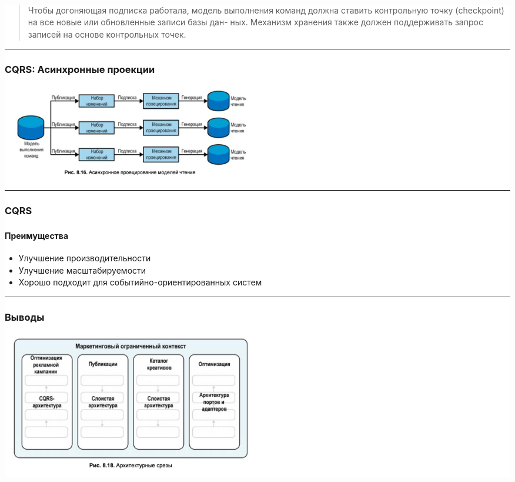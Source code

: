 > Чтобы догоняющая подписка работала, модель выполнения команд должна ставить контрольную точку (checkpoint) на все новые или обновленные записи базы дан- ных. Механизм хранения также должен поддерживать запрос записей на основе контрольных точек.
---

### CQRS: Асинхронные проекции

<img src="./images/cqrs3.png" style="width: 50%; margin: 0 auto;">

---

### CQRS

#### Преимущества

- Улучшение производительности
- Улучшение масштабируемости
- Хорошо подходит для событийно-ориентированных систем

---

### Выводы

<img src="./images/arch.png" style="width: 50%; margin: 0 auto;">